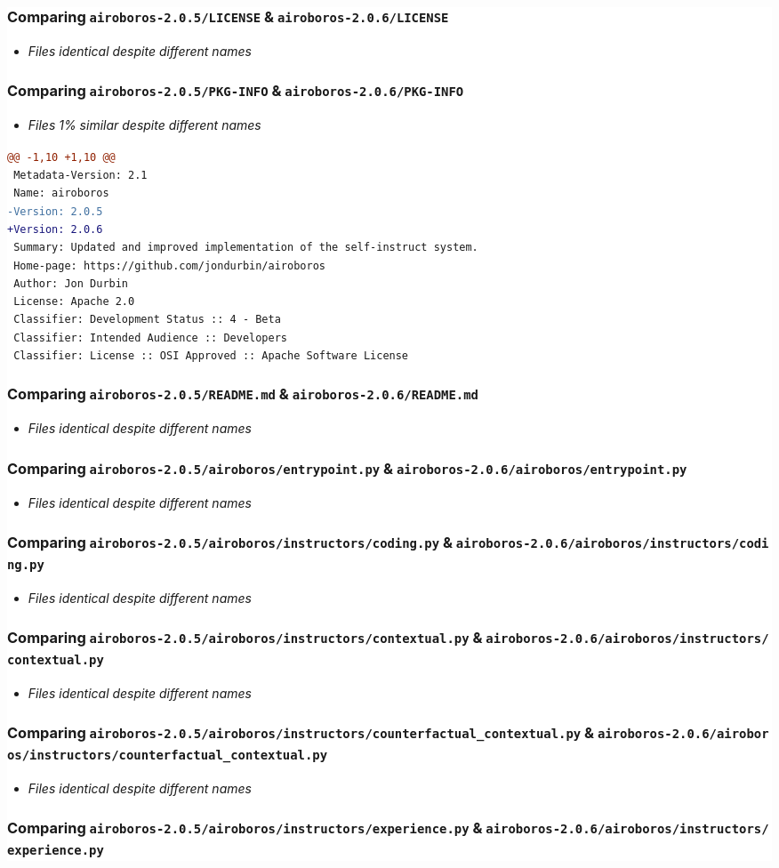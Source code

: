 ### Comparing `airoboros-2.0.5/LICENSE` & `airoboros-2.0.6/LICENSE`

 * *Files identical despite different names*

### Comparing `airoboros-2.0.5/PKG-INFO` & `airoboros-2.0.6/PKG-INFO`

 * *Files 1% similar despite different names*

```diff
@@ -1,10 +1,10 @@
 Metadata-Version: 2.1
 Name: airoboros
-Version: 2.0.5
+Version: 2.0.6
 Summary: Updated and improved implementation of the self-instruct system.
 Home-page: https://github.com/jondurbin/airoboros
 Author: Jon Durbin
 License: Apache 2.0
 Classifier: Development Status :: 4 - Beta
 Classifier: Intended Audience :: Developers
 Classifier: License :: OSI Approved :: Apache Software License
```

### Comparing `airoboros-2.0.5/README.md` & `airoboros-2.0.6/README.md`

 * *Files identical despite different names*

### Comparing `airoboros-2.0.5/airoboros/entrypoint.py` & `airoboros-2.0.6/airoboros/entrypoint.py`

 * *Files identical despite different names*

### Comparing `airoboros-2.0.5/airoboros/instructors/coding.py` & `airoboros-2.0.6/airoboros/instructors/coding.py`

 * *Files identical despite different names*

### Comparing `airoboros-2.0.5/airoboros/instructors/contextual.py` & `airoboros-2.0.6/airoboros/instructors/contextual.py`

 * *Files identical despite different names*

### Comparing `airoboros-2.0.5/airoboros/instructors/counterfactual_contextual.py` & `airoboros-2.0.6/airoboros/instructors/counterfactual_contextual.py`

 * *Files identical despite different names*

### Comparing `airoboros-2.0.5/airoboros/instructors/experience.py` & `airoboros-2.0.6/airoboros/instructors/experience.py`
